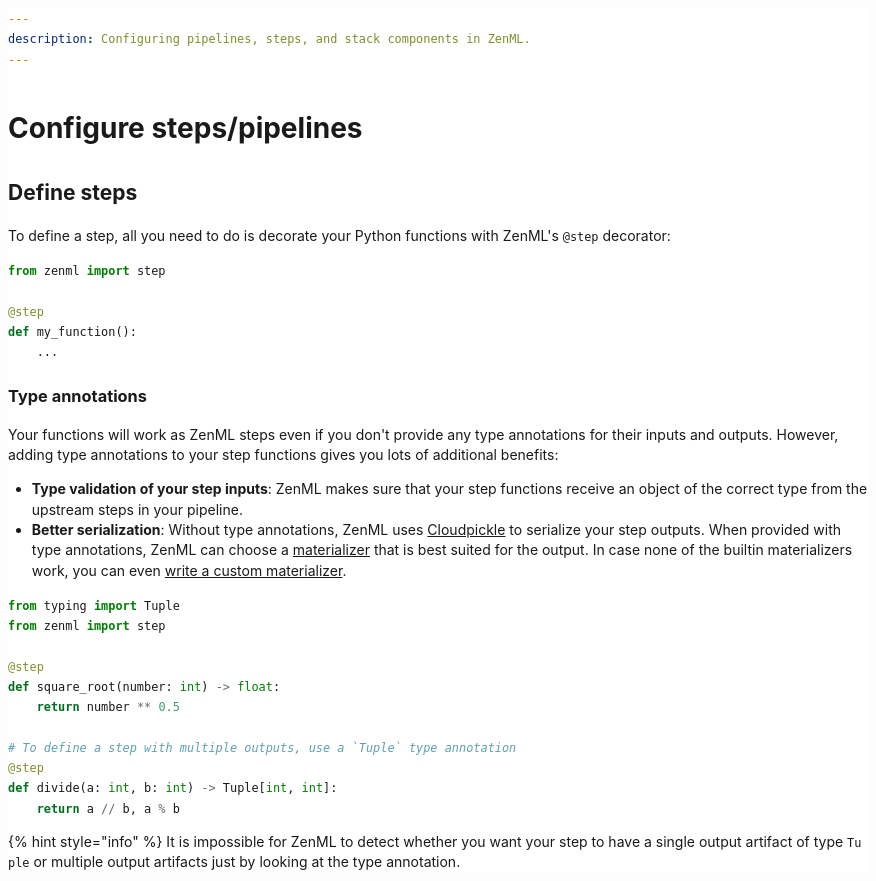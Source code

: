 ```yaml
---
description: Configuring pipelines, steps, and stack components in ZenML.
---
```


# Configure steps/pipelines

## Define steps

To define a step, all you need to do is decorate your Python functions with ZenML's `@step` decorator:

```python
from zenml import step

@step
def my_function():
    ...
```

### Type annotations

Your functions will work as ZenML steps even if you don't provide any type annotations for their inputs and outputs. However, adding type annotations to your step functions gives you lots of additional benefits:

* **Type validation of your step inputs**: ZenML makes sure that your step functions receive an object of the correct type from the upstream steps in your pipeline.
* **Better serialization**: Without type annotations, ZenML uses [Cloudpickle](https://github.com/cloudpipe/cloudpickle) to serialize your step outputs. When provided with type annotations, ZenML can choose a [materializer](../../../getting-started/core-concepts.md#materializers) that is best suited for the output. In case none of the builtin materializers work, you can even [write a custom materializer](../artifact-management/handle-custom-data-types.md).

```python
from typing import Tuple
from zenml import step

@step
def square_root(number: int) -> float:
    return number ** 0.5

# To define a step with multiple outputs, use a `Tuple` type annotation
@step
def divide(a: int, b: int) -> Tuple[int, int]:
    return a // b, a % b
```

{% hint style="info" %}
It is impossible for ZenML to detect whether you want your step to have a single output artifact of type `Tuple` or multiple output artifacts just by looking at the type annotation.

